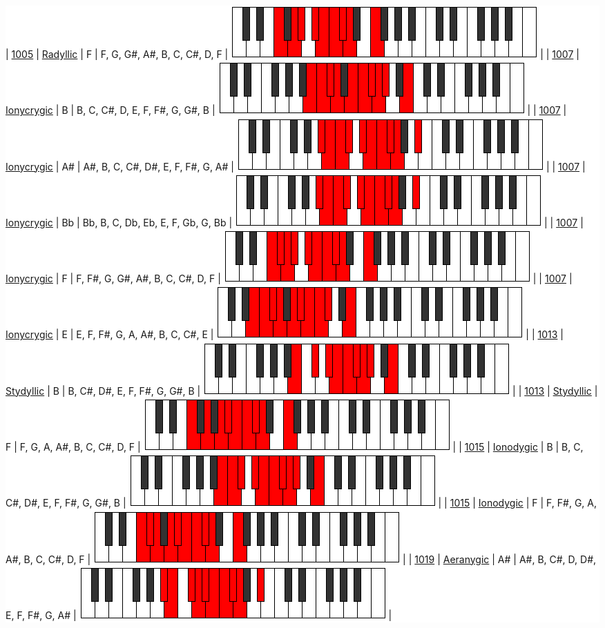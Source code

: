 | [1005](https://ianring.com/musictheory/scales/1005) | [Radyllic](ModeFNaturalRadyllic.md) | F | F, G, G#, A#, B, C, C#, D, F | ![ModeFNaturalRadyllic](ModeFNaturalRadyllic.png) |
| [1007](https://ianring.com/musictheory/scales/1007) | [Ionycrygic](ModeBNaturalIonycrygic.md) | B | B, C, C#, D, E, F, F#, G, G#, B | ![ModeBNaturalIonycrygic](ModeBNaturalIonycrygic.png) |
| [1007](https://ianring.com/musictheory/scales/1007) | [Ionycrygic](ModeASharpIonycrygic.md) | A# | A#, B, C, C#, D#, E, F, F#, G, A# | ![ModeASharpIonycrygic](ModeASharpIonycrygic.png) |
| [1007](https://ianring.com/musictheory/scales/1007) | [Ionycrygic](ModeBFlatIonycrygic.md) | Bb | Bb, B, C, Db, Eb, E, F, Gb, G, Bb | ![ModeBFlatIonycrygic](ModeBFlatIonycrygic.png) |
| [1007](https://ianring.com/musictheory/scales/1007) | [Ionycrygic](ModeFNaturalIonycrygic.md) | F | F, F#, G, G#, A#, B, C, C#, D, F | ![ModeFNaturalIonycrygic](ModeFNaturalIonycrygic.png) |
| [1007](https://ianring.com/musictheory/scales/1007) | [Ionycrygic](ModeENaturalIonycrygic.md) | E | E, F, F#, G, A, A#, B, C, C#, E | ![ModeENaturalIonycrygic](ModeENaturalIonycrygic.png) |
| [1013](https://ianring.com/musictheory/scales/1013) | [Stydyllic](ModeBNaturalStydyllic.md) | B | B, C#, D#, E, F, F#, G, G#, B | ![ModeBNaturalStydyllic](ModeBNaturalStydyllic.png) |
| [1013](https://ianring.com/musictheory/scales/1013) | [Stydyllic](ModeFNaturalStydyllic.md) | F | F, G, A, A#, B, C, C#, D, F | ![ModeFNaturalStydyllic](ModeFNaturalStydyllic.png) |
| [1015](https://ianring.com/musictheory/scales/1015) | [Ionodygic](ModeBNaturalIonodygic.md) | B | B, C, C#, D#, E, F, F#, G, G#, B | ![ModeBNaturalIonodygic](ModeBNaturalIonodygic.png) |
| [1015](https://ianring.com/musictheory/scales/1015) | [Ionodygic](ModeFNaturalIonodygic.md) | F | F, F#, G, A, A#, B, C, C#, D, F | ![ModeFNaturalIonodygic](ModeFNaturalIonodygic.png) |
| [1019](https://ianring.com/musictheory/scales/1019) | [Aeranygic](ModeASharpAeranygic.md) | A# | A#, B, C#, D, D#, E, F, F#, G, A# | ![ModeASharpAeranygic](ModeASharpAeranygic.png) |